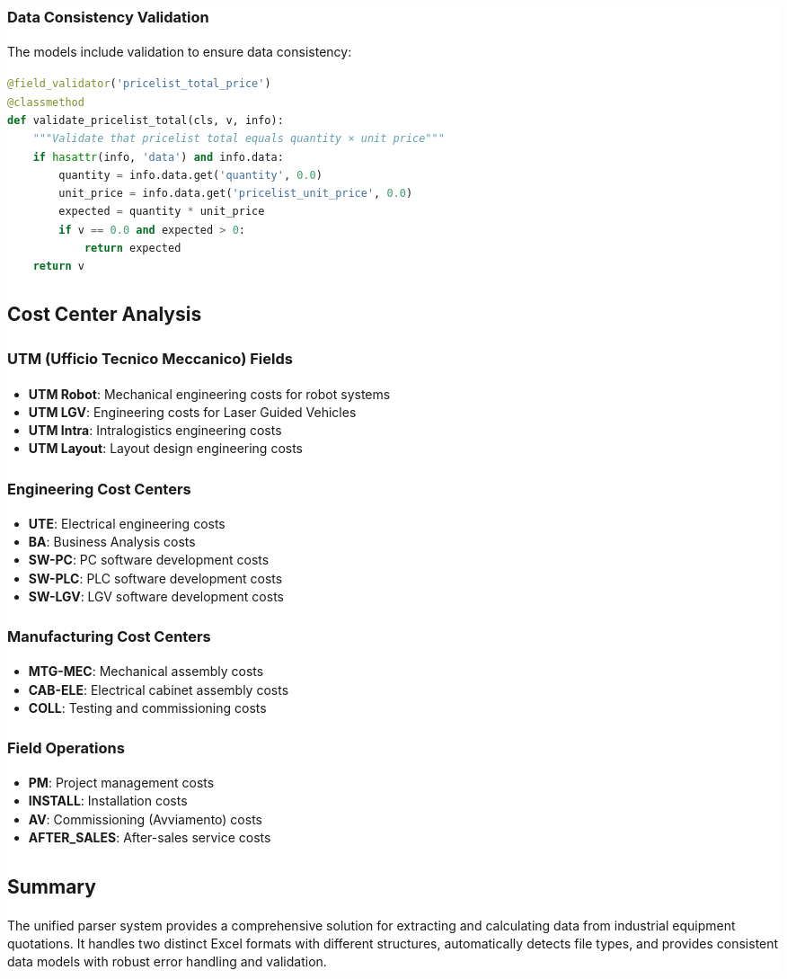 ### Data Consistency Validation
The models include validation to ensure data consistency:

```python
@field_validator('pricelist_total_price')
@classmethod
def validate_pricelist_total(cls, v, info):
    """Validate that pricelist total equals quantity × unit price"""
    if hasattr(info, 'data') and info.data:
        quantity = info.data.get('quantity', 0.0)
        unit_price = info.data.get('pricelist_unit_price', 0.0)
        expected = quantity * unit_price
        if v == 0.0 and expected > 0:
            return expected
    return v
```

## Cost Center Analysis

### UTM (Ufficio Tecnico Meccanico) Fields
- **UTM Robot**: Mechanical engineering costs for robot systems
- **UTM LGV**: Engineering costs for Laser Guided Vehicles
- **UTM Intra**: Intralogistics engineering costs
- **UTM Layout**: Layout design engineering costs

### Engineering Cost Centers
- **UTE**: Electrical engineering costs
- **BA**: Business Analysis costs
- **SW-PC**: PC software development costs
- **SW-PLC**: PLC software development costs
- **SW-LGV**: LGV software development costs

### Manufacturing Cost Centers
- **MTG-MEC**: Mechanical assembly costs
- **CAB-ELE**: Electrical cabinet assembly costs
- **COLL**: Testing and commissioning costs

### Field Operations
- **PM**: Project management costs
- **INSTALL**: Installation costs
- **AV**: Commissioning (Avviamento) costs
- **AFTER_SALES**: After-sales service costs

## Summary

The unified parser system provides a comprehensive solution for extracting and calculating data from industrial equipment quotations. It handles two distinct Excel formats with different structures, automatically detects file types, and provides consistent data models with robust error handling and validation.
